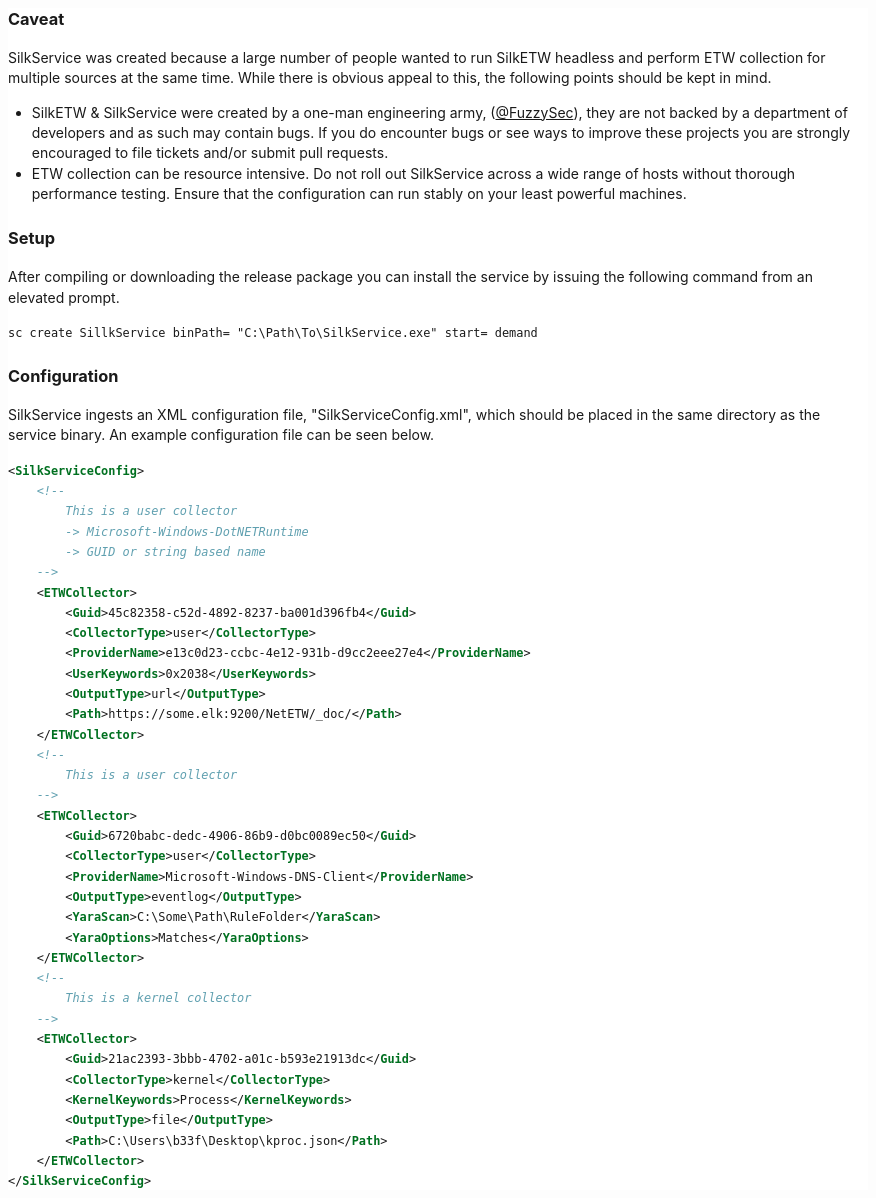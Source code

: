 ### Caveat

SilkService was created because a large number of people wanted to run SilkETW headless and perform ETW collection for multiple sources at the same time. While there is obvious appeal to this, the following points should be kept in mind.

* SilkETW & SilkService were created by a one-man engineering army, ([@FuzzySec](https://twitter.com/fuzzysec)), they are not backed by a department of developers and as such may contain bugs. If you do encounter bugs or see ways to improve these projects you are strongly encouraged to file tickets and/or submit pull requests.
* ETW collection can be resource intensive. Do not roll out SilkService across a wide range of hosts without thorough performance testing. Ensure that the configuration can run stably on your least powerful machines.

### Setup

After compiling or downloading the release package you can install the service by issuing the following command from an elevated prompt.

```
sc create SillkService binPath= "C:\Path\To\SilkService.exe" start= demand
```

### Configuration

SilkService ingests an XML configuration file, "SilkServiceConfig.xml", which should be placed in the same directory as the service binary. An example configuration file can be seen below.

```xml
<SilkServiceConfig>
	<!--
		This is a user collector
		-> Microsoft-Windows-DotNETRuntime
		-> GUID or string based name
	-->
	<ETWCollector>
		<Guid>45c82358-c52d-4892-8237-ba001d396fb4</Guid>
		<CollectorType>user</CollectorType>
		<ProviderName>e13c0d23-ccbc-4e12-931b-d9cc2eee27e4</ProviderName>
		<UserKeywords>0x2038</UserKeywords>
		<OutputType>url</OutputType>
		<Path>https://some.elk:9200/NetETW/_doc/</Path>
	</ETWCollector>
	<!--
		This is a user collector
	-->
	<ETWCollector>
		<Guid>6720babc-dedc-4906-86b9-d0bc0089ec50</Guid>
		<CollectorType>user</CollectorType>
		<ProviderName>Microsoft-Windows-DNS-Client</ProviderName>
		<OutputType>eventlog</OutputType>
		<YaraScan>C:\Some\Path\RuleFolder</YaraScan>
		<YaraOptions>Matches</YaraOptions>
	</ETWCollector>
	<!--
		This is a kernel collector
	-->
	<ETWCollector>
		<Guid>21ac2393-3bbb-4702-a01c-b593e21913dc</Guid>
		<CollectorType>kernel</CollectorType>
		<KernelKeywords>Process</KernelKeywords>
		<OutputType>file</OutputType>
		<Path>C:\Users\b33f\Desktop\kproc.json</Path>
	</ETWCollector>
</SilkServiceConfig>
```